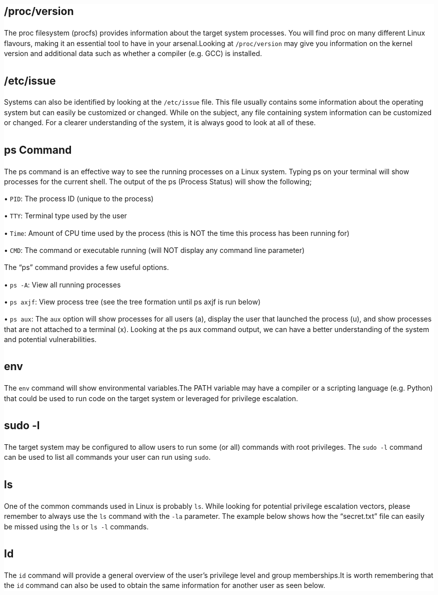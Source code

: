 ## /proc/version
The proc filesystem (procfs) provides information about the target system processes. You will find proc on many different Linux flavours, making it an essential tool to have in your arsenal.Looking at `/proc/version` may give you information on the kernel version and additional data such as whether a compiler (e.g. GCC) is installed. 

## /etc/issue
Systems can also be identified by looking at the `/etc/issue` file. This file usually contains some information about the operating system but can easily be customized or changed. While on the subject, any file containing system information can be customized or changed. For a clearer understanding of the system, it is always good to look at all of these.

## ps Command
The ps command is an effective way to see the running processes on a Linux system. Typing ps on your terminal will show processes for the current shell.
The output of the ps (Process Status) will show the following;

  • `PID`: The process ID (unique to the process)
  
  • `TTY`: Terminal type used by the user
  
  • `Time`: Amount of CPU time used by the process (this is NOT the time this process has been running for)
  
  • `CMD`: The command or executable running (will NOT display any command line parameter)

The “ps” command provides a few useful options.

  • `ps -A`: View all running processes
  
  • `ps axjf`: View process tree (see the tree formation until ps axjf is run below)
  
  • `ps aux`: The `aux` option will show processes for all users (a), display the user that launched the process (u), and show processes that are not attached to a terminal (x). Looking at the ps aux command output, we can have a better understanding of the system and potential vulnerabilities.

## env
The `env` command will show environmental variables.The PATH variable may have a compiler or a scripting language (e.g. Python) that could be used to run code on the target system or leveraged for privilege escalation.

## sudo -l
The target system may be configured to allow users to run some (or all) commands with root privileges. The `sudo -l` command can be used to list all commands your user can run using `sudo`.

## ls
One of the common commands used in Linux is probably `ls`. While looking for potential privilege escalation vectors, please remember to always use the `ls` command with the `-la` parameter. The example below shows how the “secret.txt” file can easily be missed using the `ls` or `ls -l` commands.

## Id
The `id` command will provide a general overview of the user’s privilege level and group memberships.It is worth remembering that the `id` command can also be used to obtain the same information for another user as seen below.
